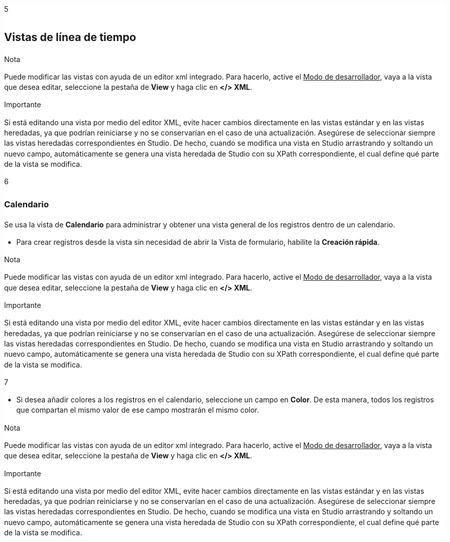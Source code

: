 </div>
</div>5

## Vistas de línea de tiempo

<div class="alert alert-primary">
<p class="alert-title">
Nota</p><p>Puede modificar las vistas con ayuda de un editor xml integrado. Para hacerlo, active el <a href="../general/developer_mode#developer-mode"><span class="std std-ref">Modo de desarrollador</span></a>, vaya a la vista que desea editar, seleccione la pestaña de <b>View</b> y haga clic en <b>&lt;/&gt; XML</b>.</p>
<div class="alert alert-warning">
<p class="alert-title">
Importante</p><p>Si está editando una vista por medio del editor XML, evite hacer cambios directamente en las vistas estándar y en las vistas heredadas, ya que podrían reiniciarse y no se conservarían en el caso de una actualización. Asegúrese de seleccionar siempre las vistas heredadas correspondientes en Studio. De hecho, cuando se modifica una vista en Studio arrastrando y soltando un nuevo campo, automáticamente se genera una vista heredada de Studio con su XPath correspondiente, el cual define qué parte de la vista se modifica.</p>
</div>
</div>6

### Calendario

Se usa la vista de **Calendario** para administrar y obtener una vista general
de los registros dentro de un calendario.

  * Para crear registros desde la vista sin necesidad de abrir la Vista de formulario, habilite la **Creación rápida**.

<div class="alert alert-primary">
<p class="alert-title">
Nota</p><p>Puede modificar las vistas con ayuda de un editor xml integrado. Para hacerlo, active el <a href="../general/developer_mode#developer-mode"><span class="std std-ref">Modo de desarrollador</span></a>, vaya a la vista que desea editar, seleccione la pestaña de <b>View</b> y haga clic en <b>&lt;/&gt; XML</b>.</p>
<div class="alert alert-warning">
<p class="alert-title">
Importante</p><p>Si está editando una vista por medio del editor XML, evite hacer cambios directamente en las vistas estándar y en las vistas heredadas, ya que podrían reiniciarse y no se conservarían en el caso de una actualización. Asegúrese de seleccionar siempre las vistas heredadas correspondientes en Studio. De hecho, cuando se modifica una vista en Studio arrastrando y soltando un nuevo campo, automáticamente se genera una vista heredada de Studio con su XPath correspondiente, el cual define qué parte de la vista se modifica.</p>
</div>
</div>7

  * Si desea añadir colores a los registros en el calendario, seleccione un campo en **Color**. De esta manera, todos los registros que compartan el mismo valor de ese campo mostrarán el mismo color.

<div class="alert alert-primary">
<p class="alert-title">
Nota</p><p>Puede modificar las vistas con ayuda de un editor xml integrado. Para hacerlo, active el <a href="../general/developer_mode#developer-mode"><span class="std std-ref">Modo de desarrollador</span></a>, vaya a la vista que desea editar, seleccione la pestaña de <b>View</b> y haga clic en <b>&lt;/&gt; XML</b>.</p>
<div class="alert alert-warning">
<p class="alert-title">
Importante</p><p>Si está editando una vista por medio del editor XML, evite hacer cambios directamente en las vistas estándar y en las vistas heredadas, ya que podrían reiniciarse y no se conservarían en el caso de una actualización. Asegúrese de seleccionar siempre las vistas heredadas correspondientes en Studio. De hecho, cuando se modifica una vista en Studio arrastrando y soltando un nuevo campo, automáticamente se genera una vista heredada de Studio con su XPath correspondiente, el cual define qué parte de la vista se modifica.</p>
</div>